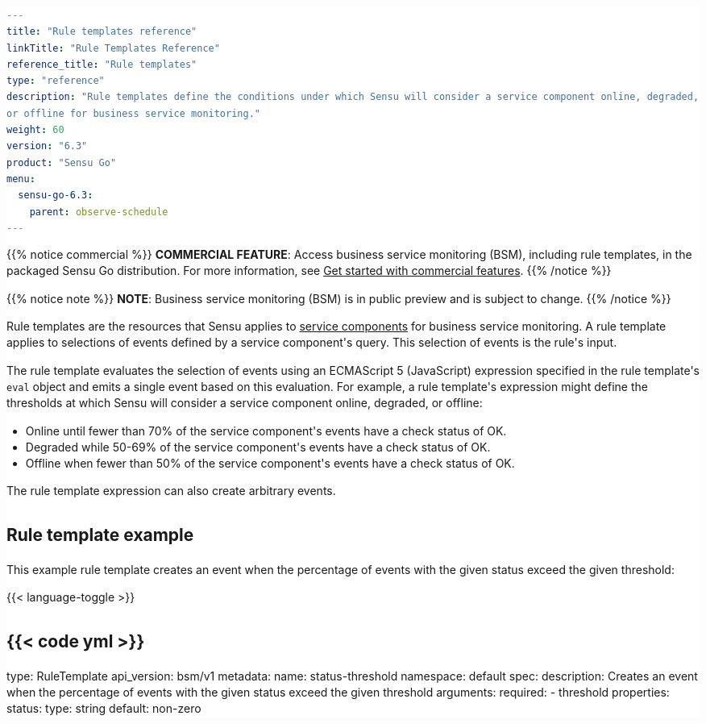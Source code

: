 ```yaml
---
title: "Rule templates reference"
linkTitle: "Rule Templates Reference"
reference_title: "Rule templates"
type: "reference"
description: "Rule templates define the conditions under which Sensu will consider a service component online, degraded, or offline for business service monitoring."
weight: 60
version: "6.3"
product: "Sensu Go"
menu: 
  sensu-go-6.3:
    parent: observe-schedule
---
```


{{% notice commercial %}}
**COMMERCIAL FEATURE**: Access business service monitoring (BSM), including rule templates, in the packaged Sensu Go distribution.
For more information, see [Get started with commercial features](../../../commercial/).
{{% /notice %}}

{{% notice note %}}
**NOTE**: Business service monitoring (BSM) is in public preview and is subject to change. 
{{% /notice %}}

Rule templates are the resources that Sensu applies to [service components][3] for business service monitoring.
A rule template applies to selections of events defined by a service component's query.
This selection of events is the rule's input.

The rule template evaluates the selection of events using an ECMAScript 5 (JavaScript) expression specified in the rule template's `eval` object and emits a single event based on this evaluation.
For example, a rule template's expression might define the thresholds at which Sensu will consider a service component online, degraded, or offline:

- Online until fewer than 70% of the service component's events have a check status of OK.
- Degraded while 50-69% of the service component's events have a check status of OK.
- Offline when fewer than 50% of the service component's events have a check status of OK.

The rule template expression can also create arbitrary events.

## Rule template example

This example rule template creates an event when the percentage of events with the given status exceed the given threshold:

{{< language-toggle >}}

{{< code yml >}}
---
type: RuleTemplate
api_version: bsm/v1
metadata:
  name: status-threshold
  namespace: default
spec:
  description: Creates an event when the percentage of events with the given status exceed the given threshold
  arguments:
    required:
      - threshold
    properties:
      status:
        type: string
        default: non-zero

[1]: https://json-schema.org/
[2]: #rule-properties
[3]: ../service-components/
[5]: #spec-attributes
[6]: ../../../operations/control-access/namespaces
[7]: #arguments-attributes
